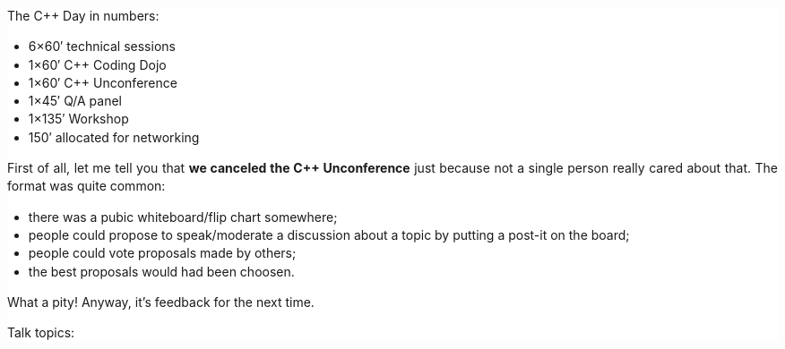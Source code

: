   <p style="text-align: justify;">
    The C++ Day in numbers:
  </p>
  
  <ul>
    <li style="text-align: justify;">
      6&#215;60&#8242; technical sessions
    </li>
    <li style="text-align: justify;">
      1&#215;60&#8242; C++ Coding Dojo
    </li>
    <li style="text-align: justify;">
      1&#215;60&#8242; C++ Unconference
    </li>
    <li style="text-align: justify;">
      1&#215;45&#8242; Q/A panel
    </li>
    <li style="text-align: justify;">
      1&#215;135&#8242; Workshop
    </li>
    <li style="text-align: justify;">
      150&#8242; allocated for networking
    </li>
  </ul>
  
  <p style="text-align: justify;">
    First of all, let me tell you that <strong>we canceled the C++ Unconference</strong> just because not a single person really cared about that. The format was quite common:
  </p>
  
  <ul>
    <li>
      there was a pubic whiteboard/flip chart somewhere;
    </li>
    <li>
      people could propose to speak/moderate a discussion about a topic by putting a post-it on the board;
    </li>
    <li>
      people could vote proposals made by others;
    </li>
    <li>
      the best proposals would had been choosen.
    </li>
  </ul>
  
  <p>
    What a pity! Anyway, it&#8217;s feedback for the next time.
  </p>
  
  <p style="text-align: justify;">
    Talk topics:
  </p>
  